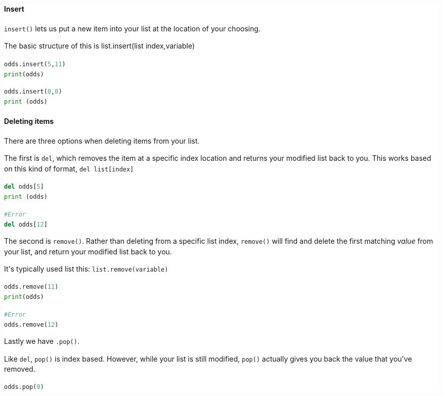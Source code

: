 #### Insert

`insert()` lets us put a new item into your list at the location of your choosing. 

The basic structure of this is list.insert(list index,variable)


```python
odds.insert(5,11)
print(odds)
```


```python
odds.insert(0,0)
print (odds)
```

#### Deleting items

There are three options when deleting items from your list. 

The first is `del`, which removes the item at a specific index location and returns your modified list back to you. This works based on this kind of format, `del list[index]`


```python
del odds[5]
print (odds)
```


```python
#Error
del odds[12]
```

The second is `remove()`. Rather than deleting from a specific list index, `remove()` will find and delete the first matching *value* from your list, and return your modified list back to you.

It's typically used list this: `list.remove(variable)`


```python
odds.remove(11)
print(odds)
```


```python
#Error
odds.remove(12)
```

Lastly we have `.pop()`. 

Like `del`, `pop()` is index based. However, while your list is still modified, `pop()` actually gives you back the value that you've removed. 


```python
odds.pop(0)
```
